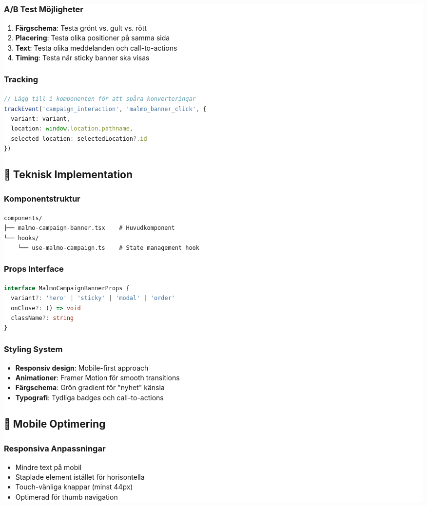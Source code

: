 ### A/B Test Möjligheter
1. **Färgschema**: Testa grönt vs. gult vs. rött
2. **Placering**: Testa olika positioner på samma sida
3. **Text**: Testa olika meddelanden och call-to-actions
4. **Timing**: Testa när sticky banner ska visas

### Tracking
```typescript
// Lägg till i komponenten för att spåra konverteringar
trackEvent('campaign_interaction', 'malmo_banner_click', {
  variant: variant,
  location: window.location.pathname,
  selected_location: selectedLocation?.id
})
```

## 🔧 Teknisk Implementation

### Komponentstruktur
```
components/
├── malmo-campaign-banner.tsx    # Huvudkomponent
└── hooks/
    └── use-malmo-campaign.ts    # State management hook
```

### Props Interface
```typescript
interface MalmoCampaignBannerProps {
  variant?: 'hero' | 'sticky' | 'modal' | 'order'
  onClose?: () => void
  className?: string
}
```

### Styling System
- **Responsiv design**: Mobile-first approach
- **Animationer**: Framer Motion för smooth transitions
- **Färgschema**: Grön gradient för "nyhet" känsla
- **Typografi**: Tydliga badges och call-to-actions

## 📱 Mobile Optimering

### Responsiva Anpassningar
- Mindre text på mobil
- Staplade element istället för horisontella
- Touch-vänliga knappar (minst 44px)
- Optimerad för thumb navigation
